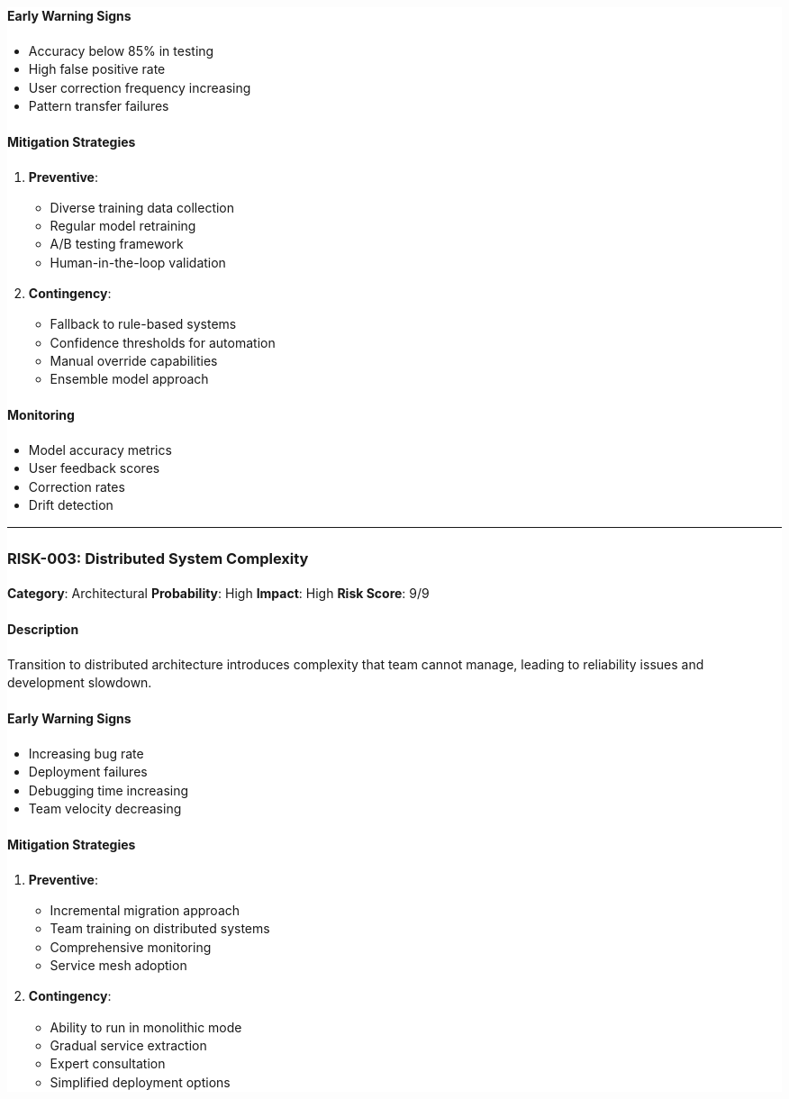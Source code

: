 #### Early Warning Signs
- Accuracy below 85% in testing
- High false positive rate
- User correction frequency increasing
- Pattern transfer failures

#### Mitigation Strategies
1. **Preventive**:
   - Diverse training data collection
   - Regular model retraining
   - A/B testing framework
   - Human-in-the-loop validation

2. **Contingency**:
   - Fallback to rule-based systems
   - Confidence thresholds for automation
   - Manual override capabilities
   - Ensemble model approach

#### Monitoring
- Model accuracy metrics
- User feedback scores
- Correction rates
- Drift detection

---

### RISK-003: Distributed System Complexity
**Category**: Architectural
**Probability**: High
**Impact**: High
**Risk Score**: 9/9

#### Description
Transition to distributed architecture introduces complexity that team cannot manage, leading to reliability issues and development slowdown.

#### Early Warning Signs
- Increasing bug rate
- Deployment failures
- Debugging time increasing
- Team velocity decreasing

#### Mitigation Strategies
1. **Preventive**:
   - Incremental migration approach
   - Team training on distributed systems
   - Comprehensive monitoring
   - Service mesh adoption

2. **Contingency**:
   - Ability to run in monolithic mode
   - Gradual service extraction
   - Expert consultation
   - Simplified deployment options
